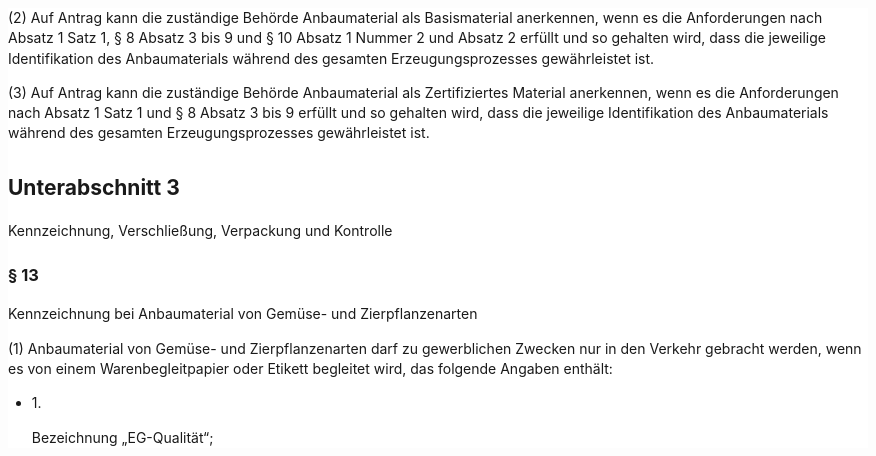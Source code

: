 </div>

<div class="jurAbsatz">

(2) Auf Antrag kann die zuständige Behörde Anbaumaterial als
Basismaterial anerkennen, wenn es die Anforderungen nach Absatz 1 Satz
1, § 8 Absatz 3 bis 9 und § 10 Absatz 1 Nummer 2 und Absatz 2 erfüllt
und so gehalten wird, dass die jeweilige Identifikation des
Anbaumaterials während des gesamten Erzeugungsprozesses gewährleistet
ist.

</div>

<div class="jurAbsatz">

(3) Auf Antrag kann die zuständige Behörde Anbaumaterial als
Zertifiziertes Material anerkennen, wenn es die Anforderungen nach
Absatz 1 Satz 1 und § 8 Absatz 3 bis 9 erfüllt und so gehalten wird,
dass die jeweilige Identifikation des Anbaumaterials während des
gesamten Erzeugungsprozesses gewährleistet ist.

</div>

</div>

</div>

</div>

<span id="BJNR196400018BJNG000500000.html"></span>

## Unterabschnitt 3  
Kennzeichnung, Verschließung, Verpackung und Kontrolle

<span id="BJNR196400018BJNE001501119.html"></span>

### § 13  
Kennzeichnung bei Anbaumaterial von Gemüse- und Zierpflanzenarten

<div>

<div class="jnhtml">

<div>

<div class="jurAbsatz">

(1) Anbaumaterial von Gemüse- und Zierpflanzenarten darf zu gewerblichen
Zwecken nur in den Verkehr gebracht werden, wenn es von einem
Warenbegleitpapier oder Etikett begleitet wird, das folgende Angaben
enthält:

  - 1\.
    
    <div>
    
    Bezeichnung „EG-Qualität“;
    
    </div>
